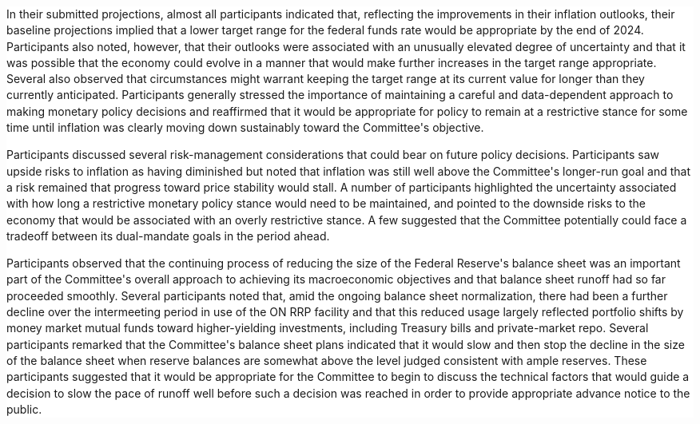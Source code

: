 In their submitted projections, almost all participants indicated that, reflecting the improvements in their inflation outlooks, their baseline projections implied that a lower target range for the federal funds rate would be appropriate by the end of 2024. Participants also noted, however, that their outlooks were associated with an unusually elevated degree of uncertainty and that it was possible that the economy could evolve in a manner that would make further increases in the target range appropriate. Several also observed that circumstances might warrant keeping the target range at its current value for longer than they currently anticipated. Participants generally stressed the importance of maintaining a careful and data-dependent approach to making monetary policy decisions and reaffirmed that it would be appropriate for policy to remain at a restrictive stance for some time until inflation was clearly moving down sustainably toward the Committee's objective.

Participants discussed several risk-management considerations that could bear on future policy decisions. Participants saw upside risks to inflation as having diminished but noted that inflation was still well above the Committee's longer-run goal and that a risk remained that progress toward price stability would stall. A number of participants highlighted the uncertainty associated with how long a restrictive monetary policy stance would need to be maintained, and pointed to the downside risks to the economy that would be associated with an overly restrictive stance. A few suggested that the Committee potentially could face a tradeoff between its dual-mandate goals in the period ahead.

Participants observed that the continuing process of reducing the size of the Federal Reserve's balance sheet was an important part of the Committee's overall approach to achieving its macroeconomic objectives and that balance sheet runoff had so far proceeded smoothly. Several participants noted that, amid the ongoing balance sheet normalization, there had been a further decline over the intermeeting period in use of the ON RRP facility and that this reduced usage largely reflected portfolio shifts by money market mutual funds toward higher-yielding investments, including Treasury bills and private-market repo. Several participants remarked that the Committee's balance sheet plans indicated that it would slow and then stop the decline in the size of the balance sheet when reserve balances are somewhat above the level judged consistent with ample reserves. These participants suggested that it would be appropriate for the Committee to begin to discuss the technical factors that would guide a decision to slow the pace of runoff well before such a decision was reached in order to provide appropriate advance notice to the public. 

